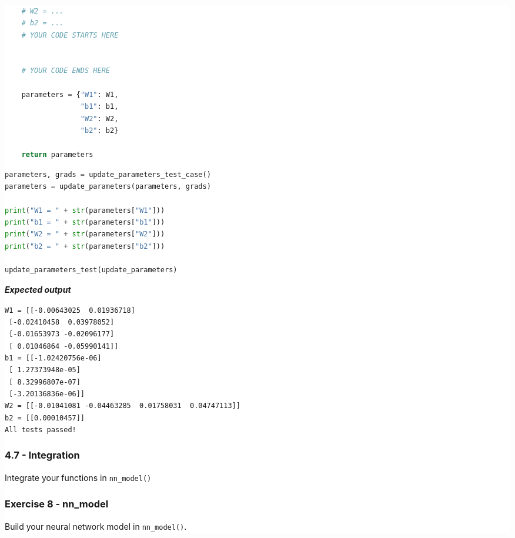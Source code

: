 ```python
    # W2 = ...
    # b2 = ...
    # YOUR CODE STARTS HERE
    
    
    # YOUR CODE ENDS HERE
    
    parameters = {"W1": W1,
                  "b1": b1,
                  "W2": W2,
                  "b2": b2}
    
    return parameters
```


```python
parameters, grads = update_parameters_test_case()
parameters = update_parameters(parameters, grads)

print("W1 = " + str(parameters["W1"]))
print("b1 = " + str(parameters["b1"]))
print("W2 = " + str(parameters["W2"]))
print("b2 = " + str(parameters["b2"]))

update_parameters_test(update_parameters)
```

***Expected output***
```
W1 = [[-0.00643025  0.01936718]
 [-0.02410458  0.03978052]
 [-0.01653973 -0.02096177]
 [ 0.01046864 -0.05990141]]
b1 = [[-1.02420756e-06]
 [ 1.27373948e-05]
 [ 8.32996807e-07]
 [-3.20136836e-06]]
W2 = [[-0.01041081 -0.04463285  0.01758031  0.04747113]]
b2 = [[0.00010457]]
All tests passed!
```

<a name='4-7'></a>
### 4.7 - Integration

Integrate your functions in `nn_model()` 

<a name='ex-8'></a>
### Exercise 8 - nn_model

Build your neural network model in `nn_model()`.
